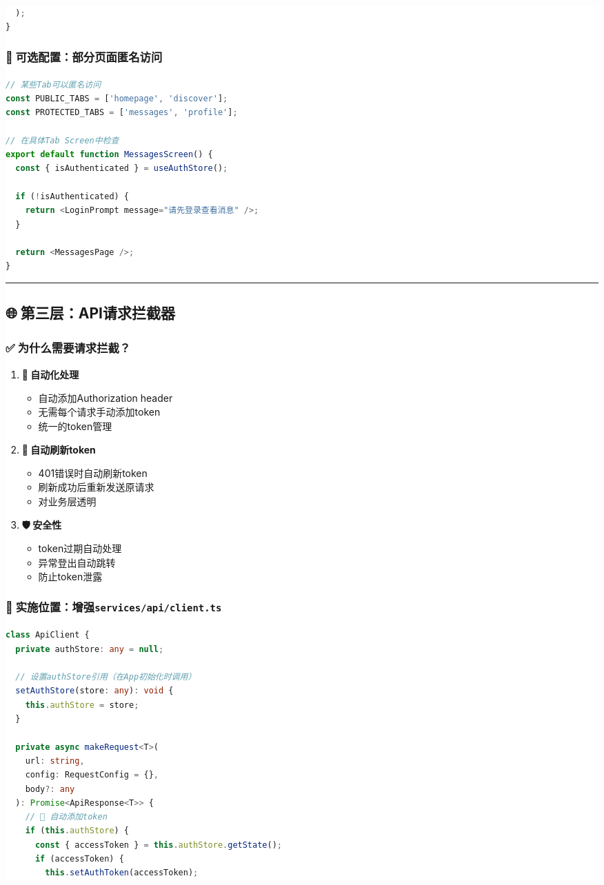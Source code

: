 ```typescript
  );
}
```

### 🎨 **可选配置：部分页面匿名访问**

```typescript
// 某些Tab可以匿名访问
const PUBLIC_TABS = ['homepage', 'discover'];
const PROTECTED_TABS = ['messages', 'profile'];

// 在具体Tab Screen中检查
export default function MessagesScreen() {
  const { isAuthenticated } = useAuthStore();
  
  if (!isAuthenticated) {
    return <LoginPrompt message="请先登录查看消息" />;
  }
  
  return <MessagesPage />;
}
```

---

## 🌐 **第三层：API请求拦截器**

### ✅ **为什么需要请求拦截？**

1. **🔧 自动化处理**
   - 自动添加Authorization header
   - 无需每个请求手动添加token
   - 统一的token管理

2. **🔄 自动刷新token**
   - 401错误时自动刷新token
   - 刷新成功后重新发送原请求
   - 对业务层透明

3. **🛡️ 安全性**
   - token过期自动处理
   - 异常登出自动跳转
   - 防止token泄露

### 📝 **实施位置：增强`services/api/client.ts`**

```typescript
class ApiClient {
  private authStore: any = null;
  
  // 设置authStore引用（在App初始化时调用）
  setAuthStore(store: any): void {
    this.authStore = store;
  }

  private async makeRequest<T>(
    url: string,
    config: RequestConfig = {},
    body?: any
  ): Promise<ApiResponse<T>> {
    // 🎯 自动添加token
    if (this.authStore) {
      const { accessToken } = this.authStore.getState();
      if (accessToken) {
        this.setAuthToken(accessToken);
```